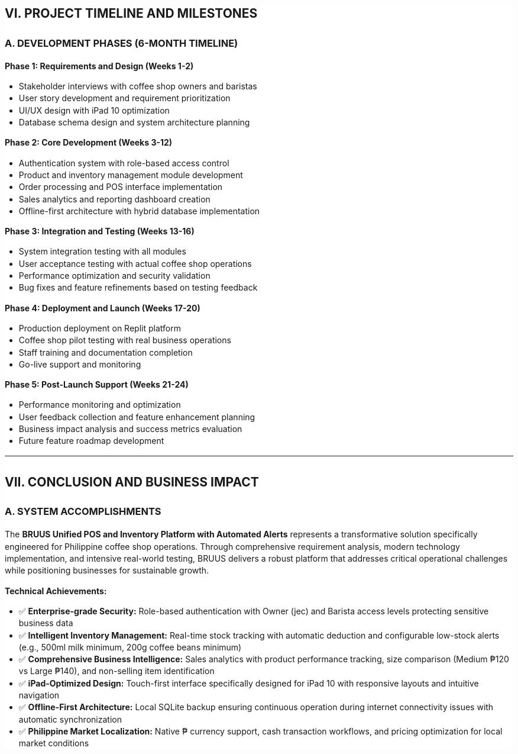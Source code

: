 ## VI. PROJECT TIMELINE AND MILESTONES

### A. DEVELOPMENT PHASES (6-MONTH TIMELINE)

**Phase 1: Requirements and Design (Weeks 1-2)**
- Stakeholder interviews with coffee shop owners and baristas
- User story development and requirement prioritization
- UI/UX design with iPad 10 optimization
- Database schema design and system architecture planning

**Phase 2: Core Development (Weeks 3-12)**
- Authentication system with role-based access control
- Product and inventory management module development
- Order processing and POS interface implementation
- Sales analytics and reporting dashboard creation
- Offline-first architecture with hybrid database implementation

**Phase 3: Integration and Testing (Weeks 13-16)**
- System integration testing with all modules
- User acceptance testing with actual coffee shop operations
- Performance optimization and security validation
- Bug fixes and feature refinements based on testing feedback

**Phase 4: Deployment and Launch (Weeks 17-20)**
- Production deployment on Replit platform
- Coffee shop pilot testing with real business operations
- Staff training and documentation completion
- Go-live support and monitoring

**Phase 5: Post-Launch Support (Weeks 21-24)**
- Performance monitoring and optimization
- User feedback collection and feature enhancement planning
- Business impact analysis and success metrics evaluation
- Future feature roadmap development

---

## VII. CONCLUSION AND BUSINESS IMPACT

### A. SYSTEM ACCOMPLISHMENTS

The **BRUUS Unified POS and Inventory Platform with Automated Alerts** represents a transformative solution specifically engineered for Philippine coffee shop operations. Through comprehensive requirement analysis, modern technology implementation, and intensive real-world testing, BRUUS delivers a robust platform that addresses critical operational challenges while positioning businesses for sustainable growth.

**Technical Achievements:**
- ✅ **Enterprise-grade Security:** Role-based authentication with Owner (jec) and Barista access levels protecting sensitive business data
- ✅ **Intelligent Inventory Management:** Real-time stock tracking with automatic deduction and configurable low-stock alerts (e.g., 500ml milk minimum, 200g coffee beans minimum)
- ✅ **Comprehensive Business Intelligence:** Sales analytics with product performance tracking, size comparison (Medium ₱120 vs Large ₱140), and non-selling item identification
- ✅ **iPad-Optimized Design:** Touch-first interface specifically designed for iPad 10 with responsive layouts and intuitive navigation
- ✅ **Offline-First Architecture:** Local SQLite backup ensuring continuous operation during internet connectivity issues with automatic synchronization
- ✅ **Philippine Market Localization:** Native ₱ currency support, cash transaction workflows, and pricing optimization for local market conditions
